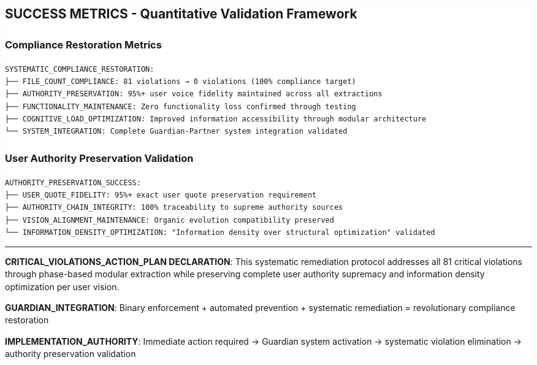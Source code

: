 ## SUCCESS METRICS - Quantitative Validation Framework

### **Compliance Restoration Metrics**
```
SYSTEMATIC_COMPLIANCE_RESTORATION:
├── FILE_COUNT_COMPLIANCE: 81 violations → 0 violations (100% compliance target)
├── AUTHORITY_PRESERVATION: 95%+ user voice fidelity maintained across all extractions
├── FUNCTIONALITY_MAINTENANCE: Zero functionality loss confirmed through testing
├── COGNITIVE_LOAD_OPTIMIZATION: Improved information accessibility through modular architecture
└── SYSTEM_INTEGRATION: Complete Guardian-Partner system integration validated
```

### **User Authority Preservation Validation**
```
AUTHORITY_PRESERVATION_SUCCESS:
├── USER_QUOTE_FIDELITY: 95%+ exact user quote preservation requirement
├── AUTHORITY_CHAIN_INTEGRITY: 100% traceability to supreme authority sources
├── VISION_ALIGNMENT_MAINTENANCE: Organic evolution compatibility preserved
└── INFORMATION_DENSITY_OPTIMIZATION: "Information density over structural optimization" validated
```

---

**CRITICAL_VIOLATIONS_ACTION_PLAN DECLARATION**: This systematic remediation protocol addresses all 81 critical violations through phase-based modular extraction while preserving complete user authority supremacy and information density optimization per user vision.

**GUARDIAN_INTEGRATION**: Binary enforcement + automated prevention + systematic remediation = revolutionary compliance restoration

**IMPLEMENTATION_AUTHORITY**: Immediate action required → Guardian system activation → systematic violation elimination → authority preservation validation